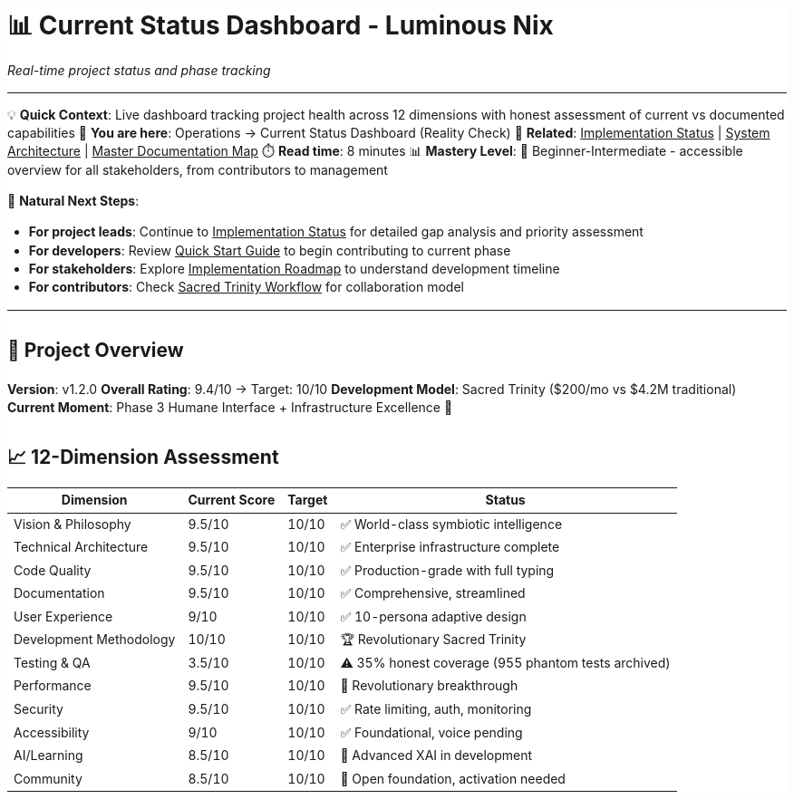 # 📊 Current Status Dashboard - Luminous Nix

*Real-time project status and phase tracking*

---

💡 **Quick Context**: Live dashboard tracking project health across 12 dimensions with honest assessment of current vs documented capabilities
📍 **You are here**: Operations → Current Status Dashboard (Reality Check)
🔗 **Related**: [Implementation Status](./IMPLEMENTATION_STATUS.md) | [System Architecture](../02-ARCHITECTURE/01-SYSTEM-ARCHITECTURE.md) | [Master Documentation Map](../MASTER_DOCUMENTATION_MAP.md)
⏱️ **Read time**: 8 minutes
📊 **Mastery Level**: 🌱 Beginner-Intermediate - accessible overview for all stakeholders, from contributors to management

🌊 **Natural Next Steps**:
- **For project leads**: Continue to [Implementation Status](./IMPLEMENTATION_STATUS.md) for detailed gap analysis and priority assessment
- **For developers**: Review [Quick Start Guide](../03-DEVELOPMENT/03-QUICK-START.md) to begin contributing to current phase
- **For stakeholders**: Explore [Implementation Roadmap](../01-VISION/02-ROADMAP.md) to understand development timeline
- **For contributors**: Check [Sacred Trinity Workflow](../03-DEVELOPMENT/02-SACRED-TRINITY-WORKFLOW.md) for collaboration model

---

## 🎯 Project Overview

**Version**: v1.2.0
**Overall Rating**: 9.4/10 → Target: 10/10
**Development Model**: Sacred Trinity ($200/mo vs $4.2M traditional)
**Current Moment**: Phase 3 Humane Interface + Infrastructure Excellence 🚀

## 📈 12-Dimension Assessment

| Dimension | Current Score | Target | Status |
|-----------|---------------|---------|---------|
| Vision & Philosophy | 9.5/10 | 10/10 | ✅ World-class symbiotic intelligence |
| Technical Architecture | 9.5/10 | 10/10 | ✅ Enterprise infrastructure complete |
| Code Quality | 9.5/10 | 10/10 | ✅ Production-grade with full typing |
| Documentation | 9.5/10 | 10/10 | ✅ Comprehensive, streamlined |
| User Experience | 9/10 | 10/10 | ✅ 10-persona adaptive design |
| Development Methodology | 10/10 | 10/10 | 🏆 Revolutionary Sacred Trinity |
| Testing & QA | 3.5/10 | 10/10 | ⚠️ 35% honest coverage (955 phantom tests archived) |
| Performance | 9.5/10 | 10/10 | 🚀 Revolutionary breakthrough |
| Security | 9.5/10 | 10/10 | ✅ Rate limiting, auth, monitoring |
| Accessibility | 9/10 | 10/10 | ✅ Foundational, voice pending |
| AI/Learning | 8.5/10 | 10/10 | 🚧 Advanced XAI in development |
| Community | 8.5/10 | 10/10 | 🚧 Open foundation, activation needed |
